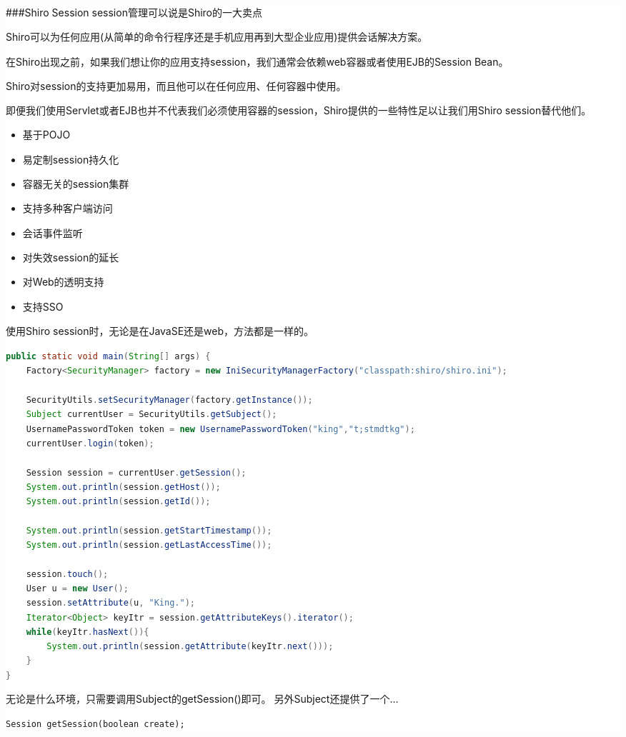 ###Shiro Session
session管理可以说是Shiro的一大卖点

Shiro可以为任何应用(从简单的命令行程序还是手机应用再到大型企业应用)提供会话解决方案。

在Shiro出现之前，如果我们想让你的应用支持session，我们通常会依赖web容器或者使用EJB的Session Bean。

Shiro对session的支持更加易用，而且他可以在任何应用、任何容器中使用。

即便我们使用Servlet或者EJB也并不代表我们必须使用容器的session，Shiro提供的一些特性足以让我们用Shiro session替代他们。

* 基于POJO

* 易定制session持久化

* 容器无关的session集群

* 支持多种客户端访问

* 会话事件监听

* 对失效session的延长

* 对Web的透明支持

* 支持SSO
 
使用Shiro session时，无论是在JavaSE还是web，方法都是一样的。

```Java
public static void main(String[] args) {
    Factory<SecurityManager> factory = new IniSecurityManagerFactory("classpath:shiro/shiro.ini");

    SecurityUtils.setSecurityManager(factory.getInstance());
    Subject currentUser = SecurityUtils.getSubject();
    UsernamePasswordToken token = new UsernamePasswordToken("king","t;stmdtkg");
    currentUser.login(token);

    Session session = currentUser.getSession();
    System.out.println(session.getHost());
    System.out.println(session.getId());

    System.out.println(session.getStartTimestamp());
    System.out.println(session.getLastAccessTime());

    session.touch();
    User u = new User(); 
    session.setAttribute(u, "King.");
    Iterator<Object> keyItr = session.getAttributeKeys().iterator();
    while(keyItr.hasNext()){
        System.out.println(session.getAttribute(keyItr.next()));
    }
}
```

无论是什么环境，只需要调用Subject的getSession()即可。
另外Subject还提供了一个...

	Session getSession(boolean create);
